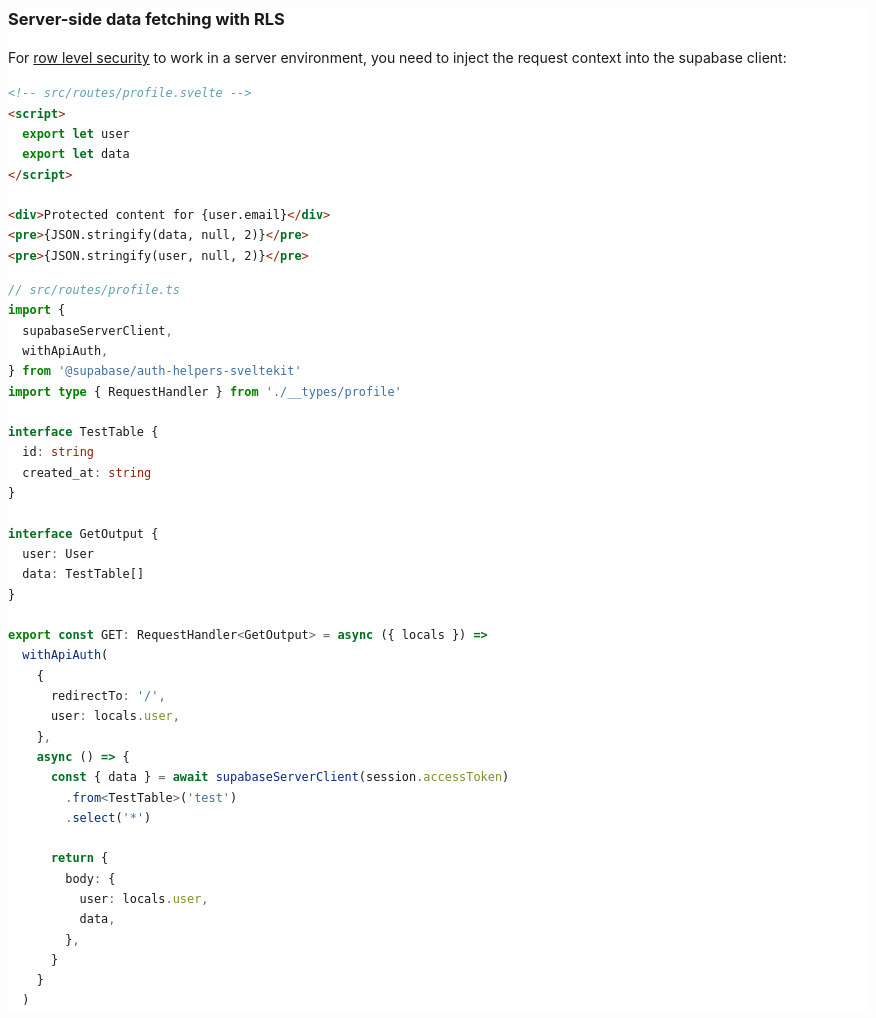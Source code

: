 ### Server-side data fetching with RLS

For [row level security](https://supabase.com/docs/learn/auth-deep-dive/auth-row-level-security) to work in a server environment, you need to inject the request context into the supabase client:

```html
<!-- src/routes/profile.svelte -->
<script>
  export let user
  export let data
</script>

<div>Protected content for {user.email}</div>
<pre>{JSON.stringify(data, null, 2)}</pre>
<pre>{JSON.stringify(user, null, 2)}</pre>
```

```ts
// src/routes/profile.ts
import {
  supabaseServerClient,
  withApiAuth,
} from '@supabase/auth-helpers-sveltekit'
import type { RequestHandler } from './__types/profile'

interface TestTable {
  id: string
  created_at: string
}

interface GetOutput {
  user: User
  data: TestTable[]
}

export const GET: RequestHandler<GetOutput> = async ({ locals }) =>
  withApiAuth(
    {
      redirectTo: '/',
      user: locals.user,
    },
    async () => {
      const { data } = await supabaseServerClient(session.accessToken)
        .from<TestTable>('test')
        .select('*')

      return {
        body: {
          user: locals.user,
          data,
        },
      }
    }
  )
```
